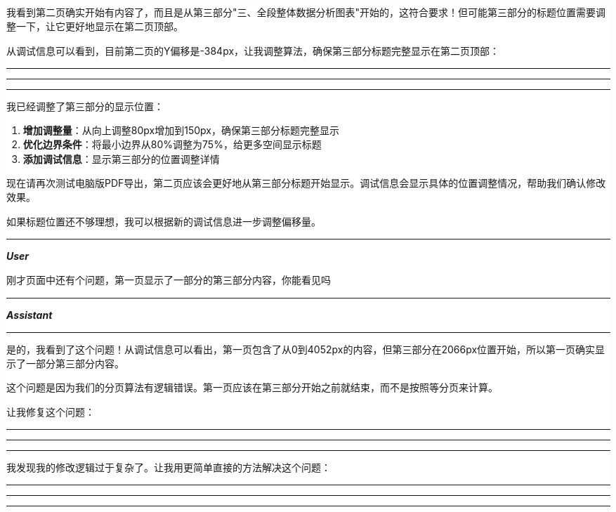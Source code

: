 我看到第二页确实开始有内容了，而且是从第三部分"三、全段整体数据分析图表"开始的，这符合要求！但可能第三部分的标题位置需要调整一下，让它更好地显示在第二页顶部。

从调试信息可以看到，目前第二页的Y偏移是-384px，让我调整算法，确保第三部分标题完整显示在第二页顶部：

---



---



---

我已经调整了第三部分的显示位置：

1. **增加调整量**：从向上调整80px增加到150px，确保第三部分标题完整显示
2. **优化边界条件**：将最小边界从80%调整为75%，给更多空间显示标题
3. **添加调试信息**：显示第三部分的位置调整详情

现在请再次测试电脑版PDF导出，第二页应该会更好地从第三部分标题开始显示。调试信息会显示具体的位置调整情况，帮助我们确认修改效果。

如果标题位置还不够理想，我可以根据新的调试信息进一步调整偏移量。

---

_**User**_

刚才页面中还有个问题，第一页显示了一部分的第三部分内容，你能看见吗

---

_**Assistant**_



---

是的，我看到了这个问题！从调试信息可以看出，第一页包含了从0到4052px的内容，但第三部分在2066px位置开始，所以第一页确实显示了一部分第三部分内容。

这个问题是因为我们的分页算法有逻辑错误。第一页应该在第三部分开始之前就结束，而不是按照等分页来计算。

让我修复这个问题：

---



---



---

我发现我的修改逻辑过于复杂了。让我用更简单直接的方法解决这个问题：

---



---



---
